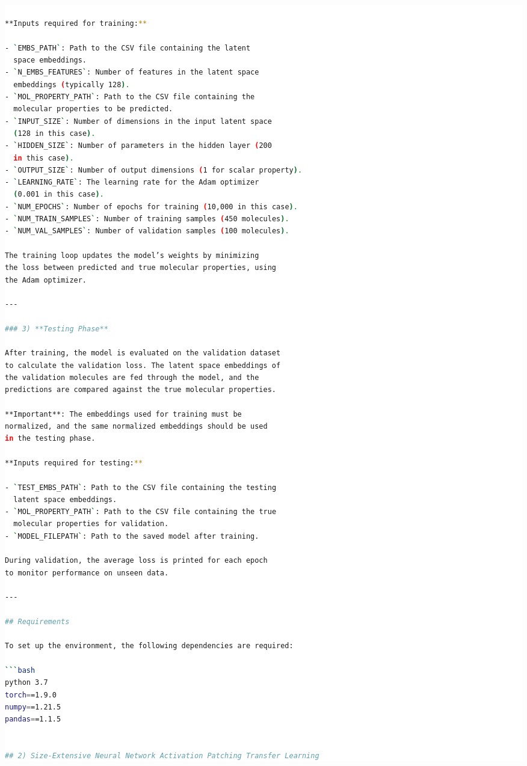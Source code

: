```bash

**Inputs required for training:**

- `EMBS_PATH`: Path to the CSV file containing the latent 
  space embeddings.
- `N_EMBS_FEATURES`: Number of features in the latent space 
  embeddings (typically 128).
- `MOL_PROPERTY_PATH`: Path to the CSV file containing the 
  molecular properties to be predicted.
- `INPUT_SIZE`: Number of dimensions in the input latent space 
  (128 in this case).
- `HIDDEN_SIZE`: Number of parameters in the hidden layer (200 
  in this case).
- `OUTPUT_SIZE`: Number of output dimensions (1 for scalar property).
- `LEARNING_RATE`: The learning rate for the Adam optimizer 
  (0.001 in this case).
- `NUM_EPOCHS`: Number of epochs for training (10,000 in this case).
- `NUM_TRAIN_SAMPLES`: Number of training samples (450 molecules).
- `NUM_VAL_SAMPLES`: Number of validation samples (100 molecules).

The training loop updates the model’s weights by minimizing 
the loss between predicted and true molecular properties, using 
the Adam optimizer.

---

### 3) **Testing Phase**

After training, the model is evaluated on the validation dataset 
to calculate the validation loss. The latent space embeddings of 
the validation molecules are fed through the model, and the 
predictions are compared against the true molecular properties.

**Important**: The embeddings used for training must be 
normalized, and the same normalized embeddings should be used 
in the testing phase.

**Inputs required for testing:**

- `TEST_EMBS_PATH`: Path to the CSV file containing the testing 
  latent space embeddings.
- `MOL_PROPERTY_PATH`: Path to the CSV file containing the true 
  molecular properties for validation.
- `MODEL_FILEPATH`: Path to the saved model after training.

During validation, the average loss is printed for each epoch 
to monitor performance on unseen data.

---

## Requirements

To set up the environment, the following dependencies are required:

```bash
python 3.7
torch==1.9.0
numpy==1.21.5
pandas==1.1.5


## 2) Size-Extensive Neural Network Activation Patching Transfer Learning

```